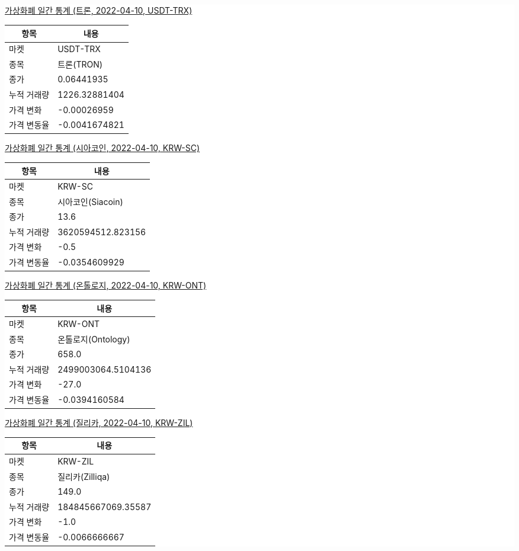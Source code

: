 
[가상화폐 일간 통계 (트론, 2022-04-10, USDT-TRX)](USDT-TRX-daily-candle-10days.html)

|항목|내용|
|--|--|
|마켓|USDT-TRX|
|종목|트론(TRON)|
|종가|0.06441935|
|누적 거래량|1226.32881404|
|가격 변화|-0.00026959|
|가격 변동율|-0.0041674821|


[가상화폐 일간 통계 (시아코인, 2022-04-10, KRW-SC)](KRW-SC-daily-candle-10days.html)

|항목|내용|
|--|--|
|마켓|KRW-SC|
|종목|시아코인(Siacoin)|
|종가|13.6|
|누적 거래량|3620594512.823156|
|가격 변화|-0.5|
|가격 변동율|-0.0354609929|


[가상화폐 일간 통계 (온톨로지, 2022-04-10, KRW-ONT)](KRW-ONT-daily-candle-10days.html)

|항목|내용|
|--|--|
|마켓|KRW-ONT|
|종목|온톨로지(Ontology)|
|종가|658.0|
|누적 거래량|2499003064.5104136|
|가격 변화|-27.0|
|가격 변동율|-0.0394160584|


[가상화폐 일간 통계 (질리카, 2022-04-10, KRW-ZIL)](KRW-ZIL-daily-candle-10days.html)

|항목|내용|
|--|--|
|마켓|KRW-ZIL|
|종목|질리카(Zilliqa)|
|종가|149.0|
|누적 거래량|184845667069.35587|
|가격 변화|-1.0|
|가격 변동율|-0.0066666667|
